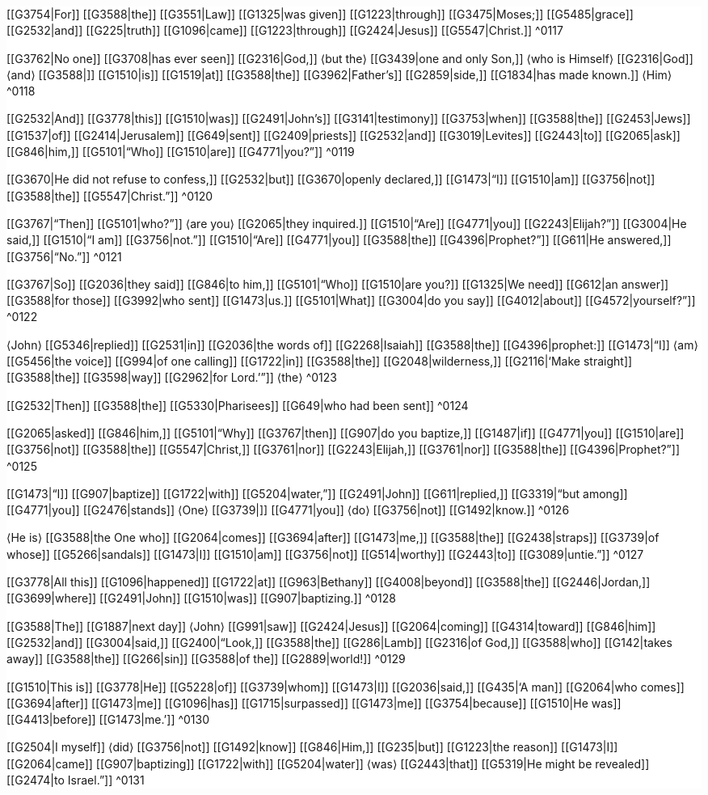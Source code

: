 [[G3754|For]] [[G3588|the]] [[G3551|Law]] [[G1325|was given]] [[G1223|through]] [[G3475|Moses;]] [[G5485|grace]] [[G2532|and]] [[G225|truth]] [[G1096|came]] [[G1223|through]] [[G2424|Jesus]] [[G5547|Christ.]] ^0117

[[G3762|No one]] [[G3708|has ever seen]] [[G2316|God,]] ⟨but the⟩ [[G3439|one and only Son,]] ⟨who is Himself⟩ [[G2316|God]] ⟨and⟩ [[G3588|]] [[G1510|is]] [[G1519|at]] [[G3588|the]] [[G3962|Father’s]] [[G2859|side,]] [[G1834|has made known.]] ⟨Him⟩ ^0118

[[G2532|And]] [[G3778|this]] [[G1510|was]] [[G2491|John’s]] [[G3141|testimony]] [[G3753|when]] [[G3588|the]] [[G2453|Jews]] [[G1537|of]] [[G2414|Jerusalem]] [[G649|sent]] [[G2409|priests]] [[G2532|and]] [[G3019|Levites]] [[G2443|to]] [[G2065|ask]] [[G846|him,]] [[G5101|“Who]] [[G1510|are]] [[G4771|you?”]] ^0119

[[G3670|He did not refuse to confess,]] [[G2532|but]] [[G3670|openly declared,]] [[G1473|“I]] [[G1510|am]] [[G3756|not]] [[G3588|the]] [[G5547|Christ.”]] ^0120

[[G3767|“Then]] [[G5101|who?”]] ⟨are you⟩ [[G2065|they inquired.]] [[G1510|“Are]] [[G4771|you]] [[G2243|Elijah?”]] [[G3004|He said,]] [[G1510|“I am]] [[G3756|not.”]] [[G1510|“Are]] [[G4771|you]] [[G3588|the]] [[G4396|Prophet?”]] [[G611|He answered,]] [[G3756|“No.”]] ^0121

[[G3767|So]] [[G2036|they said]] [[G846|to him,]] [[G5101|“Who]] [[G1510|are you?]] [[G1325|We need]] [[G612|an answer]] [[G3588|for those]] [[G3992|who sent]] [[G1473|us.]] [[G5101|What]] [[G3004|do you say]] [[G4012|about]] [[G4572|yourself?”]] ^0122

⟨John⟩ [[G5346|replied]] [[G2531|in]] [[G2036|the words of]] [[G2268|Isaiah]] [[G3588|the]] [[G4396|prophet:]] [[G1473|“I]] ⟨am⟩ [[G5456|the voice]] [[G994|of one calling]] [[G1722|in]] [[G3588|the]] [[G2048|wilderness,]] [[G2116|‘Make straight]] [[G3588|the]] [[G3598|way]] [[G2962|for Lord.’”]] ⟨the⟩ ^0123

[[G2532|Then]] [[G3588|the]] [[G5330|Pharisees]] [[G649|who had been sent]] ^0124

[[G2065|asked]] [[G846|him,]] [[G5101|“Why]] [[G3767|then]] [[G907|do you baptize,]] [[G1487|if]] [[G4771|you]] [[G1510|are]] [[G3756|not]] [[G3588|the]] [[G5547|Christ,]] [[G3761|nor]] [[G2243|Elijah,]] [[G3761|nor]] [[G3588|the]] [[G4396|Prophet?”]] ^0125

[[G1473|“I]] [[G907|baptize]] [[G1722|with]] [[G5204|water,”]] [[G2491|John]] [[G611|replied,]] [[G3319|“but among]] [[G4771|you]] [[G2476|stands]] ⟨One⟩ [[G3739|]] [[G4771|you]] ⟨do⟩ [[G3756|not]] [[G1492|know.]] ^0126

⟨He is⟩ [[G3588|the One who]] [[G2064|comes]] [[G3694|after]] [[G1473|me,]] [[G3588|the]] [[G2438|straps]] [[G3739|of whose]] [[G5266|sandals]] [[G1473|I]] [[G1510|am]] [[G3756|not]] [[G514|worthy]] [[G2443|to]] [[G3089|untie.”]] ^0127

[[G3778|All this]] [[G1096|happened]] [[G1722|at]] [[G963|Bethany]] [[G4008|beyond]] [[G3588|the]] [[G2446|Jordan,]] [[G3699|where]] [[G2491|John]] [[G1510|was]] [[G907|baptizing.]] ^0128

[[G3588|The]] [[G1887|next day]] ⟨John⟩ [[G991|saw]] [[G2424|Jesus]] [[G2064|coming]] [[G4314|toward]] [[G846|him]] [[G2532|and]] [[G3004|said,]] [[G2400|“Look,]] [[G3588|the]] [[G286|Lamb]] [[G2316|of God,]] [[G3588|who]] [[G142|takes away]] [[G3588|the]] [[G266|sin]] [[G3588|of the]] [[G2889|world!]] ^0129

[[G1510|This is]] [[G3778|He]] [[G5228|of]] [[G3739|whom]] [[G1473|I]] [[G2036|said,]] [[G435|‘A man]] [[G2064|who comes]] [[G3694|after]] [[G1473|me]] [[G1096|has]] [[G1715|surpassed]] [[G1473|me]] [[G3754|because]] [[G1510|He was]] [[G4413|before]] [[G1473|me.’]] ^0130

[[G2504|I myself]] ⟨did⟩ [[G3756|not]] [[G1492|know]] [[G846|Him,]] [[G235|but]] [[G1223|the reason]] [[G1473|I]] [[G2064|came]] [[G907|baptizing]] [[G1722|with]] [[G5204|water]] ⟨was⟩ [[G2443|that]] [[G5319|He might be revealed]] [[G2474|to Israel.”]] ^0131
